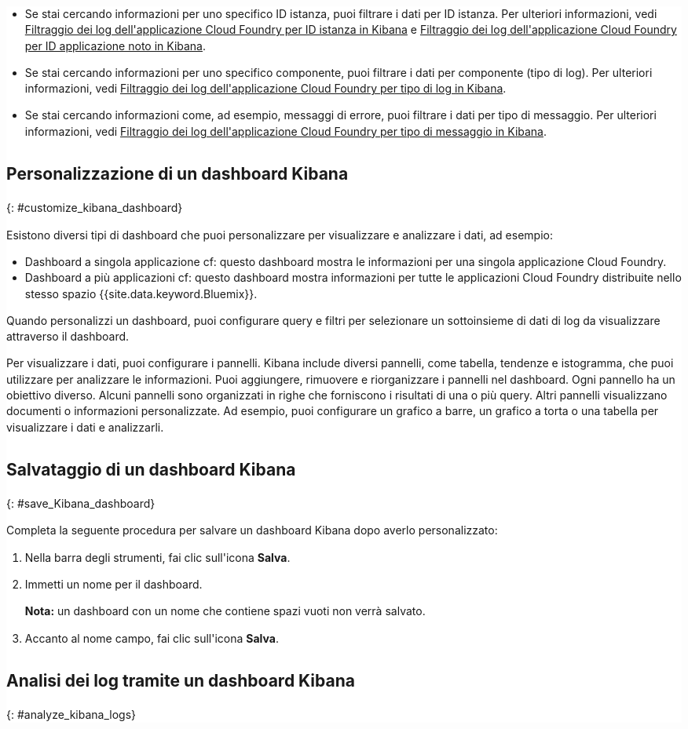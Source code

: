 * Se stai cercando informazioni per uno specifico ID istanza, puoi filtrare i dati per ID istanza. Per ulteriori informazioni, vedi [Filtraggio dei log dell'applicazione Cloud Foundry per ID istanza in Kibana](kibana3/logging_kibana_filter_by_instance_id.html#logging_kibana_instance_id) e [Filtraggio dei log dell'applicazione Cloud Foundry per ID applicazione noto in Kibana](kibana3/logging_kibana_filter_by_known_application_id.html#logging_kibana_known_application_id).

* Se stai cercando informazioni per uno specifico componente, puoi filtrare i dati per componente (tipo di log). Per ulteriori informazioni, vedi [Filtraggio dei log dell'applicazione Cloud Foundry per tipo di log in Kibana](kibana3/logging_kibana_filter_by_component.html#logging_kibana_component_filter).

* Se stai cercando informazioni come, ad esempio, messaggi di errore, puoi filtrare i dati per tipo di messaggio. Per ulteriori informazioni, vedi [Filtraggio dei log dell'applicazione Cloud Foundry per tipo di messaggio in Kibana](kibana3/logging_kibana_filter_by_message_type.html#logging_kibana_message_type_filter).

## Personalizzazione di un dashboard Kibana
{: #customize_kibana_dashboard}

Esistono diversi tipi di dashboard che puoi personalizzare per visualizzare e analizzare i dati, ad esempio:
* Dashboard a singola applicazione cf: questo dashboard mostra le informazioni per una singola applicazione Cloud Foundry.  
* Dashboard a più applicazioni cf: questo dashboard mostra informazioni per tutte le applicazioni Cloud Foundry distribuite nello stesso spazio {{site.data.keyword.Bluemix}}. 

Quando personalizzi un dashboard, puoi configurare query e filtri per selezionare un sottoinsieme di dati di log da visualizzare attraverso il dashboard.

Per visualizzare i dati, puoi configurare i pannelli. Kibana include diversi pannelli, come tabella, tendenze e istogramma, che puoi utilizzare per analizzare le informazioni. Puoi aggiungere, rimuovere e riorganizzare i pannelli nel dashboard. Ogni pannello ha un obiettivo diverso. Alcuni pannelli sono organizzati in righe che forniscono i risultati di una o più query. Altri pannelli visualizzano documenti o informazioni personalizzate. Ad esempio, puoi configurare un grafico a barre, un grafico a torta o una tabella per visualizzare i dati e analizzarli.  


## Salvataggio di un dashboard Kibana
{: #save_Kibana_dashboard}

Completa la seguente procedura per salvare un dashboard Kibana dopo averlo personalizzato:

1. Nella barra degli strumenti, fai clic sull'icona **Salva**.

2. Immetti un nome per il dashboard.

    **Nota:** un dashboard con un nome che contiene spazi vuoti non verrà salvato. 

3. Accanto al nome campo, fai clic sull'icona **Salva**.



## Analisi dei log tramite un dashboard Kibana
{: #analyze_kibana_logs}
